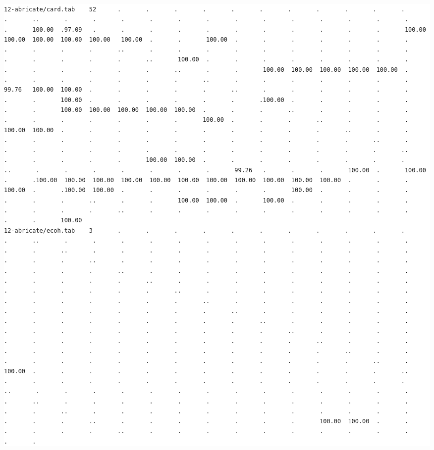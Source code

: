 ```vim
12-abricate/card.tab    52      .       .       .       .       .       .       .       .       .       .       .       .       ..       .       .       .       .       .       .       .       .       .       .       .       .       .       .       100.00  .97.09   .       .       .       .       .       .       .       .       .       .       .       100.00  100.00  100.00  100.00  100.00   100.00  .       .       100.00  .       .       .       .       .       .       .       .       .       .       .       ..       .       .       .       .       .       .       .       .       .       .       .       .       .       .       .       ..       100.00  .       .       .       .       .       .       .       .       .       .       .       .       .       .       ..       .       .       100.00  100.00  100.00  100.00  100.00  .       .       .       .       .       .       .       .       ..       .       .       .       .       .       .       .       99.76   100.00  100.00  .       .       .       .       .       ..       .       .       .       .       .       .       .       .       100.00  .       .       .       .       .       .       .100.00  .       .       .       .       .       .       .       100.00  100.00  100.00  100.00  100.00  .       .       .       ..       .       .       .       .       .       .       .       .       .       .       .       100.00  .       .       .       ..       .       .       .       100.00  100.00  .       .       .       .       .       .       .       .       .       .       ..       .       .       .       .       .       .       .       .       .       .       .       .       .       .       .       ..       .       .       .       .       .       .       .       .       .       .       .       .       .       .       .       ..       .       .       .       .       .       100.00  100.00  .       .       .       .       .       .       .       .       ..       .       .       .       .       .       .       .       99.26   .       .       .       100.00  .       100.00  .       .100.00  100.00  100.00  100.00  100.00  100.00  100.00  100.00  100.00  100.00  100.00  .       .       .       100.00  .       .100.00  100.00  .       .       .       .       .       .       100.00  .       .       .       .       .       .       .       ..       .       .       100.00  100.00  .       100.00  .       .       .       .       .       .       .       .       .       ..       .       .       .       .       .       .       .       .       .       .       .       .       100.00
12-abricate/ecoh.tab    3       .       .       .       .       .       .       .       .       .       .       .       .       ..       .       .       .       .       .       .       .       .       .       .       .       .       .       .       .       ..       .       .       .       .       .       .       .       .       .       .       .       .       .       .       .       ..       .       .       .       .       .       .       .       .       .       .       .       .       .       .       .       ..       .       .       .       .       .       .       .       .       .       .       .       .       .       .       .       ..       .       .       .       .       .       .       .       .       .       .       .       .       .       .       .       ..       .       .       .       .       .       .       .       .       .       .       .       .       .       .       .       ..       .       .       .       .       .       .       .       .       .       .       .       .       .       .       .       ..       .       .       .       .       .       .       .       .       .       .       .       .       .       .       .       ..       .       .       .       .       .       .       .       .       .       .       .       .       .       .       .       ..       .       .       .       .       .       .       .       .       .       .       .       .       .       .       .       ..       .       .       .       .       .       .       .       .       .       .       .       .       .       .       .       ..       .       .       .       .       .       .       .       .       .       .       .       .       .       .       .       ..       .       100.00  .       .       .       .       .       .       .       .       .       .       .       .       .       ..       .       .       .       .       .       .       .       .       .       .       .       .       .       .       .       ..       .       .       .       .       .       .       .       .       .       .       .       .       .       .       .       ..       .       .       .       .       .       .       .       .       .       .       .       .       .       .       .       ..       .       .       .       .       .       .       .       .       .       .       .       .       .       .       .       ..       .       .       .       .       .       .       .       100.00  100.00  .       .       .       .       .       .       ..       .       .       .       .       .       .       .       .       .       .       .       .
```